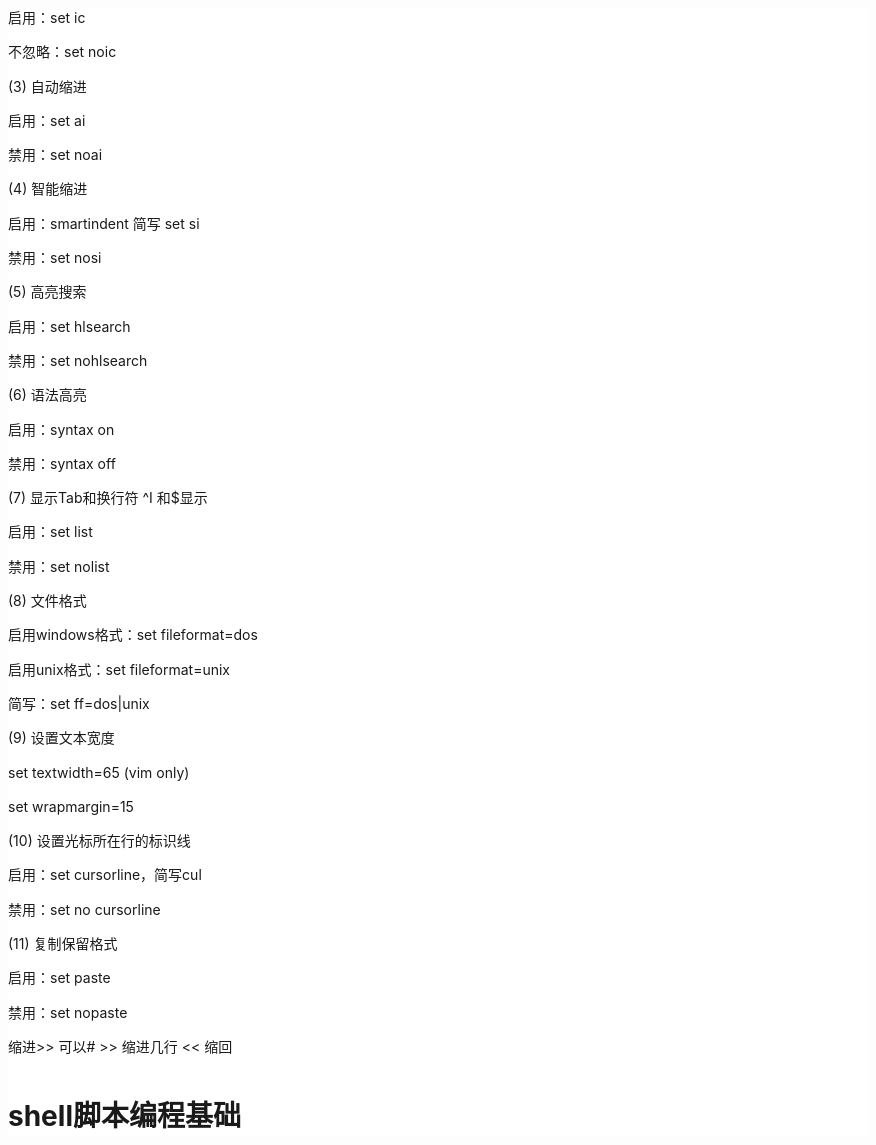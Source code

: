 启用：set ic

不忽略：set noic

(3) 自动缩进

启用：set ai

禁用：set noai

(4) 智能缩进

启用：smartindent 简写 set si

禁用：set nosi

(5) 高亮搜索

启用：set hlsearch

禁用：set nohlsearch

(6) 语法高亮

启用：syntax on

禁用：syntax off

(7) 显示Tab和换行符 ^I 和$显示

启用：set list

禁用：set nolist

(8) 文件格式

启用windows格式：set fileformat=dos

启用unix格式：set fileformat=unix

简写：set ff=dos|unix

(9) 设置文本宽度

set textwidth=65 (vim only)

set wrapmargin=15

(10) 设置光标所在行的标识线

启用：set cursorline，简写cul

禁用：set no cursorline

(11) 复制保留格式

启用：set paste

禁用：set nopaste

 缩进>>  可以#  >>  缩进几行
<< 缩回


# shell脚本编程基础
